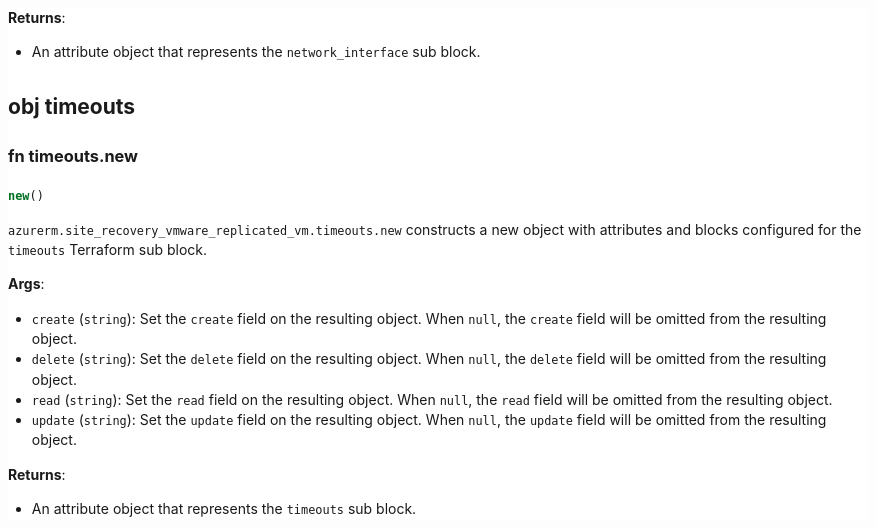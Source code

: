 **Returns**:
  - An attribute object that represents the `network_interface` sub block.


## obj timeouts



### fn timeouts.new

```ts
new()
```


`azurerm.site_recovery_vmware_replicated_vm.timeouts.new` constructs a new object with attributes and blocks configured for the `timeouts`
Terraform sub block.



**Args**:
  - `create` (`string`): Set the `create` field on the resulting object. When `null`, the `create` field will be omitted from the resulting object.
  - `delete` (`string`): Set the `delete` field on the resulting object. When `null`, the `delete` field will be omitted from the resulting object.
  - `read` (`string`): Set the `read` field on the resulting object. When `null`, the `read` field will be omitted from the resulting object.
  - `update` (`string`): Set the `update` field on the resulting object. When `null`, the `update` field will be omitted from the resulting object.

**Returns**:
  - An attribute object that represents the `timeouts` sub block.
